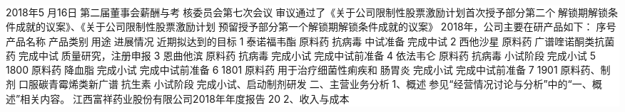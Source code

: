 2018年5
月16日
第二届董事会薪酬与考
核委员会第七次会议
审议通过了《关于公司限制性股票激励计划首次授予部分第二个
解锁期解锁条件成就的议案》、《关于公司限制性股票激励计划
预留授予部分第一个解锁期解锁条件成就的议案》
2018年，公司主要在研产品如下：
序号
产品名称
产品类别
用途
进展情况
近期拟达到的目标
1
泰诺福韦酯
原料药
抗病毒
中试准备
完成中试
2
西他沙星
原料药
广谱喹诺酮类抗菌药
完成中试
质量研究，注册申报
3
恩曲他滨
原料药
抗病毒
完成小试
完成中试前准备
4
依法韦仑
原料药
抗病毒
小试阶段
完成小试
5
1800
原料药
降血脂
完成小试
完成中试前准备
6
1801
原料药
用于治疗细菌性痢疾和
肠胃炎
完成小试
完成中试前准备
7
1901
原料药、制剂
口服碳青霉烯类新广谱
抗生素
小试阶段
完成小试、启动制剂研发
二、主营业务分析
1、概述
参见“经营情况讨论与分析”中的“一、概述”相关内容。
江西富祥药业股份有限公司2018年年度报告
20
2、收入与成本